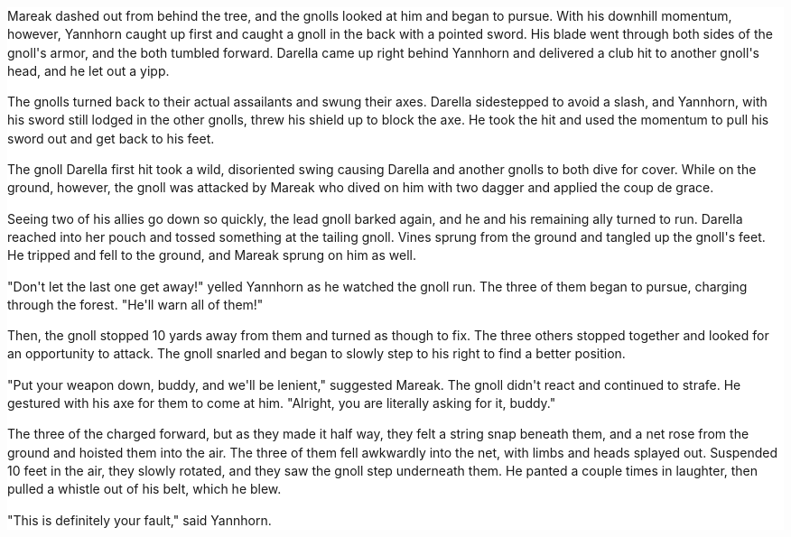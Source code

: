 Mareak dashed out from behind the tree, and the gnolls looked at him and began to pursue. With his downhill momentum, however, Yannhorn caught up first and caught a gnoll in the back with a pointed sword. His blade went through both sides of the gnoll's armor, and the both tumbled forward. Darella came up right behind Yannhorn and delivered a club hit to another gnoll's head, and he let out a yipp.

The gnolls turned back to their actual assailants and swung their axes. Darella sidestepped to avoid a slash, and Yannhorn, with his sword still lodged in the other gnolls, threw his shield up to block the axe. He took the hit and used the momentum to pull his sword out and get back to his feet.

The gnoll Darella first hit took a wild, disoriented swing causing Darella and another gnolls to both dive for cover. While on the ground, however, the gnoll was attacked by Mareak who dived on him with two dagger and applied the coup de grace.

Seeing two of his allies go down so quickly, the lead gnoll barked again, and he and his remaining ally turned to run. Darella reached into her pouch and tossed something at the tailing gnoll. Vines sprung from the ground and tangled up the gnoll's feet. He tripped and fell to the ground, and Mareak sprung on him as well.

"Don't let the last one get away!" yelled Yannhorn as he watched the gnoll run. The three of them began to pursue, charging through the forest. "He'll warn all of them!"

Then, the gnoll stopped 10 yards away from them and turned as though to fix. The three others stopped together and looked for an opportunity to attack. The gnoll snarled and began to slowly step to his right to find a better position.

"Put your weapon down, buddy, and we'll be lenient," suggested Mareak. The gnoll didn't react and continued to strafe. He gestured with his axe for them to come at him. "Alright, you are literally asking for it, buddy."

The three of the charged forward, but as they made it half way, they felt a string snap beneath them, and a net rose from the ground and hoisted them into the air. The three of them fell awkwardly into the net, with limbs and heads splayed out. Suspended 10 feet in the air, they slowly rotated, and they saw the gnoll step underneath them. He panted a couple times in laughter, then pulled a whistle out of his belt, which he blew.

"This is definitely your fault," said Yannhorn.
